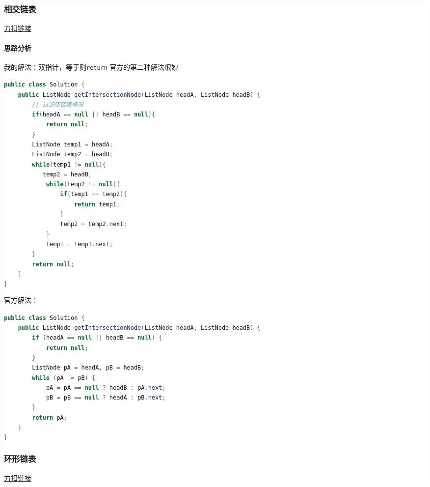 ### 相交链表
[力扣链接](https://leetcode.cn/problems/intersection-of-two-linked-lists/solution/xiang-jiao-lian-biao-by-leetcode-solutio-a8jn/)

#### 思路分析

我的解法：双指针，等于则`return`
官方的第二种解法很妙
```java
public class Solution {
    public ListNode getIntersectionNode(ListNode headA, ListNode headB) {
        // 过滤空链表情况
        if(headA == null || headB == null){
            return null;
        }
        ListNode temp1 = headA;
        ListNode temp2 = headB;
        while(temp1 != null){
           temp2 = headB;
            while(temp2 != null){
                if(temp1 == temp2){
                    return temp1;
                }
                temp2 = temp2.next;
            }
            temp1 = temp1.next;
        }
        return null;
    }
}
```
官方解法：
```java
public class Solution {
    public ListNode getIntersectionNode(ListNode headA, ListNode headB) {
        if (headA == null || headB == null) {
            return null;
        }
        ListNode pA = headA, pB = headB;
        while (pA != pB) {
            pA = pA == null ? headB : pA.next;
            pB = pB == null ? headA : pB.next;
        }
        return pA;
    }
}
```

### 环形链表

[力扣链接](https://leetcode.cn/problems/linked-list-cycle/solution/huan-xing-lian-biao-by-leetcode-solution/)
